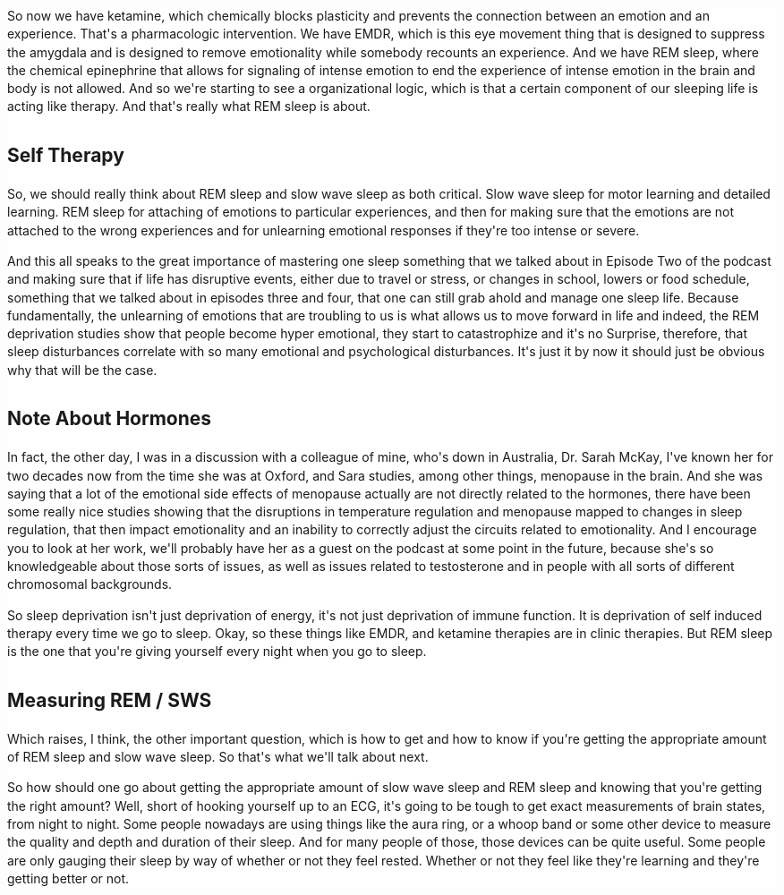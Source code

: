 So now we have ketamine, which chemically blocks plasticity and prevents the connection between an emotion and an experience. That's a pharmacologic intervention. We have EMDR, which is this eye movement thing that is designed to suppress the amygdala and is designed to remove emotionality while somebody recounts an experience. And we have REM sleep, where the chemical epinephrine that allows for signaling of intense emotion to end the experience of intense emotion in the brain and body is not allowed. And so we're starting to see a organizational logic, which is that a certain component of our sleeping life is acting like therapy. And that's really what REM sleep is about. 

## Self Therapy
So, we should really think about REM sleep and slow wave sleep as both critical. Slow wave sleep for motor learning and detailed learning. REM sleep for attaching of emotions to particular experiences, and then for making sure that the emotions are not attached to the wrong experiences and for unlearning emotional responses if they're too intense or severe. 

And this all speaks to the great importance of mastering one sleep something that we talked about in Episode Two of the podcast and making sure that if life has disruptive events, either due to travel or stress, or changes in school, lowers or food schedule, something that we talked about in episodes three and four, that one can still grab ahold and manage one sleep life. Because fundamentally, the unlearning of emotions that are troubling to us is what allows us to move forward in life and indeed, the REM deprivation studies show that people become hyper emotional, they start to catastrophize and it's no Surprise, therefore, that sleep disturbances correlate with so many emotional and psychological disturbances. It's just it by now it should just be obvious why that will be the case. 

## Note About Hormones
In fact, the other day, I was in a discussion with a colleague of mine, who's down in Australia, Dr. Sarah McKay, I've known her for two decades now from the time she was at Oxford, and Sara studies, among other things, menopause in the brain. And she was saying that a lot of the emotional side effects of menopause actually are not directly related to the hormones, there have been some really nice studies showing that the disruptions in temperature regulation and menopause mapped to changes in sleep regulation, that then impact emotionality and an inability to correctly adjust the circuits related to emotionality. And I encourage you to look at her work, we'll probably have her as a guest on the podcast at some point in the future, because she's so knowledgeable about those sorts of issues, as well as issues related to testosterone and in people with all sorts of different chromosomal backgrounds. 

So sleep deprivation isn't just deprivation of energy, it's not just deprivation of immune function. It is deprivation of self induced therapy every time we go to sleep. Okay, so these things like EMDR, and ketamine therapies are in clinic therapies. But REM sleep is the one that you're giving yourself every night when you go to sleep. 

## Measuring REM / SWS
Which raises, I think, the other important question, which is how to get and how to know if you're getting the appropriate amount of REM sleep and slow wave sleep. So that's what we'll talk about next. 

So how should one go about getting the appropriate amount of slow wave sleep and REM sleep and knowing that you're getting the right amount? Well, short of hooking yourself up to an ECG, it's going to be tough to get exact measurements of brain states, from night to night. Some people nowadays are using things like the aura ring, or a whoop band or some other device to measure the quality and depth and duration of their sleep. And for many people of those, those devices can be quite useful. Some people are only gauging their sleep by way of whether or not they feel rested. Whether or not they feel like they're learning and they're getting better or not. 
